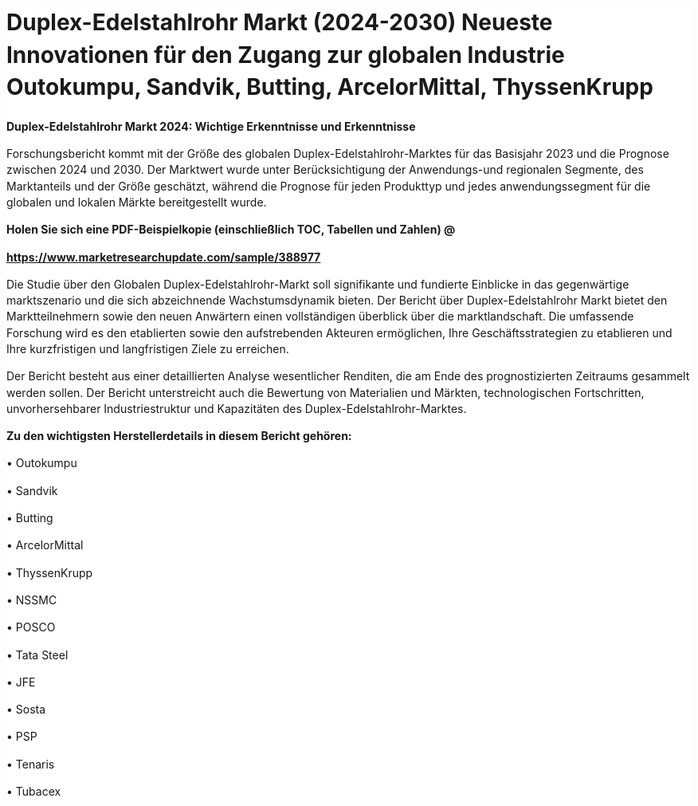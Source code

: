 # Duplex-Edelstahlrohr Markt (2024-2030) Neueste Innovationen für den Zugang zur globalen Industrie Outokumpu, Sandvik, Butting, ArcelorMittal, ThyssenKrupp

<strong>Duplex-Edelstahlrohr Markt 2024: Wichtige Erkenntnisse und Erkenntnisse</strong>

Forschungsbericht kommt mit der Größe des globalen Duplex-Edelstahlrohr-Marktes für das Basisjahr 2023 und die Prognose zwischen 2024 und 2030. Der Marktwert wurde unter Berücksichtigung der Anwendungs-und regionalen Segmente, des Marktanteils und der Größe geschätzt, während die Prognose für jeden Produkttyp und jedes anwendungssegment für die globalen und lokalen Märkte bereitgestellt wurde.



<strong>Holen Sie sich eine PDF-Beispielkopie (einschließlich TOC, Tabellen und Zahlen) @
</strong>

<strong><a href=https://www.marketresearchupdate.com/sample/388977>

<strong>https://www.marketresearchupdate.com/sample/388977</u></font></a></strong></strong>

Die Studie über den Globalen Duplex-Edelstahlrohr-Markt soll signifikante und fundierte Einblicke in das gegenwärtige marktszenario und die sich abzeichnende Wachstumsdynamik bieten. Der Bericht über Duplex-Edelstahlrohr Markt bietet den Marktteilnehmern sowie den neuen Anwärtern einen vollständigen überblick über die marktlandschaft. Die umfassende Forschung wird es den etablierten sowie den aufstrebenden Akteuren ermöglichen, Ihre Geschäftsstrategien zu etablieren und Ihre kurzfristigen und langfristigen Ziele zu erreichen.

Der Bericht besteht aus einer detaillierten Analyse wesentlicher Renditen, die am Ende des prognostizierten Zeitraums gesammelt werden sollen. Der Bericht unterstreicht auch die Bewertung von Materialien und Märkten, technologischen Fortschritten, unvorhersehbarer Industriestruktur und Kapazitäten des Duplex-Edelstahlrohr-Marktes.



<strong>Zu den wichtigsten Herstellerdetails in diesem Bericht gehören:</strong>

• Outokumpu

• Sandvik

• Butting

• ArcelorMittal

• ThyssenKrupp

• NSSMC

• POSCO

• Tata Steel

• JFE

• Sosta

• PSP

• Tenaris

• Tubacex
